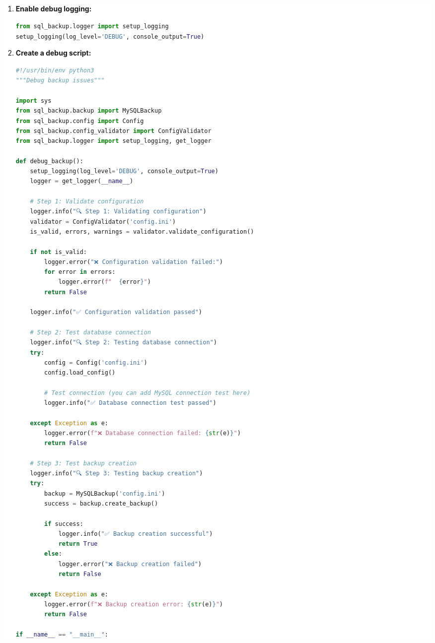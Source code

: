 1. **Enable debug logging:**
   ```python
   from sql_backup.logger import setup_logging
   setup_logging(log_level='DEBUG', console_output=True)
   ```

2. **Create a debug script:**
   ```python
   #!/usr/bin/env python3
   """Debug backup issues"""
   
   import sys
   from sql_backup.backup import MySQLBackup
   from sql_backup.config import Config
   from sql_backup.config_validator import ConfigValidator
   from sql_backup.logger import setup_logging, get_logger
   
   def debug_backup():
       setup_logging(log_level='DEBUG', console_output=True)
       logger = get_logger(__name__)
       
       # Step 1: Validate configuration
       logger.info("🔍 Step 1: Validating configuration")
       validator = ConfigValidator('config.ini')
       is_valid, errors, warnings = validator.validate_configuration()
       
       if not is_valid:
           logger.error("❌ Configuration validation failed:")
           for error in errors:
               logger.error(f"  {error}")
           return False
       
       logger.info("✅ Configuration validation passed")
       
       # Step 2: Test database connection
       logger.info("🔍 Step 2: Testing database connection")
       try:
           config = Config('config.ini')
           config.load_config()
           
           # Test connection (you can add MySQL connection test here)
           logger.info("✅ Database connection test passed")
           
       except Exception as e:
           logger.error(f"❌ Database connection failed: {str(e)}")
           return False
       
       # Step 3: Test backup creation
       logger.info("🔍 Step 3: Testing backup creation")
       try:
           backup = MySQLBackup('config.ini')
           success = backup.create_backup()
           
           if success:
               logger.info("✅ Backup creation successful")
               return True
           else:
               logger.error("❌ Backup creation failed")
               return False
               
       except Exception as e:
           logger.error(f"❌ Backup creation error: {str(e)}")
           return False
   
   if __name__ == "__main__":
   ```